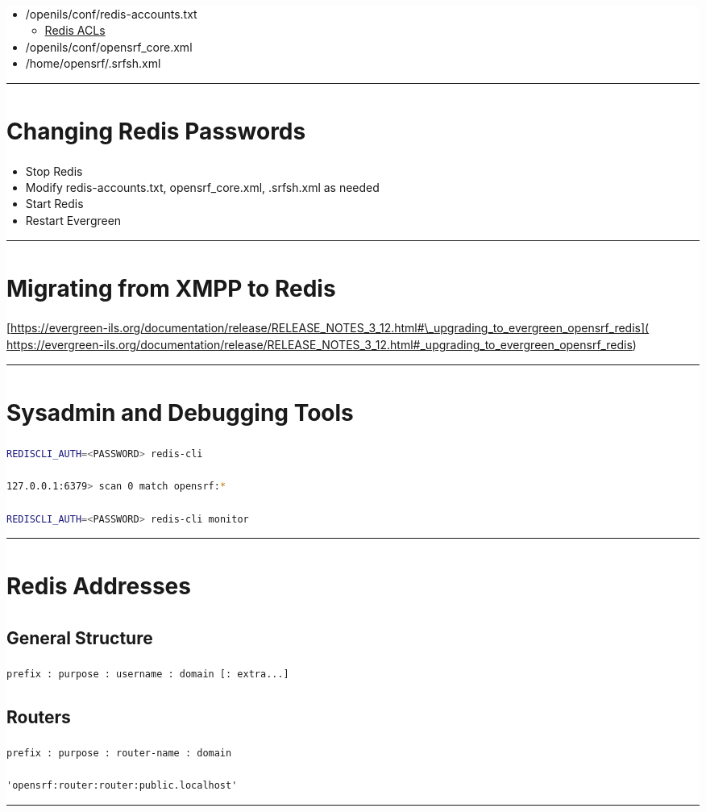 * /openils/conf/redis-accounts.txt
    * [Redis ACLs](https://redis.io/docs/latest/operate/oss_and_stack/management/security/acl/)
* /openils/conf/opensrf\_core.xml
* /home/opensrf/.srfsh.xml

---

# Changing Redis Passwords

* Stop Redis
* Modify redis-accounts.txt, opensrf\_core.xml, .srfsh.xml as needed
* Start Redis
* Restart Evergreen

---

# Migrating from XMPP to Redis



[https://evergreen-ils.org/documentation/release/RELEASE_NOTES_3_12.html#\_upgrading_to_evergreen_opensrf_redis](
    https://evergreen-ils.org/documentation/release/RELEASE_NOTES_3_12.html#_upgrading_to_evergreen_opensrf_redis)
   
---

# Sysadmin and Debugging Tools

```sh
REDISCLI_AUTH=<PASSWORD> redis-cli

127.0.0.1:6379> scan 0 match opensrf:*

REDISCLI_AUTH=<PASSWORD> redis-cli monitor
```

---

# Redis Addresses

## General Structure

```
prefix : purpose : username : domain [: extra...]
```

## Routers

```
prefix : purpose : router-name : domain

'opensrf:router:router:public.localhost'
```

--- 